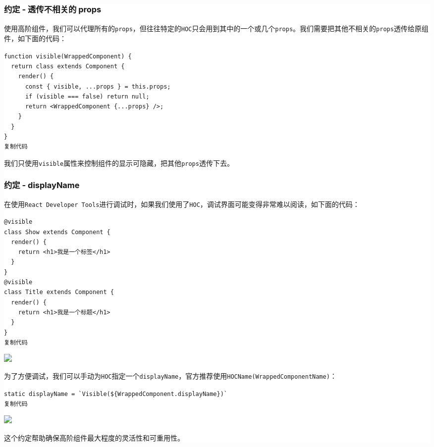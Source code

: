 ### 约定 - 透传不相关的 props

使用高阶组件，我们可以代理所有的`props`，但往往特定的`HOC`只会用到其中的一个或几个`props`。我们需要把其他不相关的`props`透传给原组件，如下面的代码：

```
function visible(WrappedComponent) {
  return class extends Component {
    render() {
      const { visible, ...props } = this.props;
      if (visible === false) return null;
      return <WrappedComponent {...props} />;
    }
  }
}
复制代码

```

我们只使用`visible`属性来控制组件的显示可隐藏，把其他`props`透传下去。

### 约定 - displayName

在使用`React Developer Tools`进行调试时，如果我们使用了`HOC`，调试界面可能变得非常难以阅读，如下面的代码：

```
@visible
class Show extends Component {
  render() {
    return <h1>我是一个标签</h1>
  }
}
@visible
class Title extends Component {
  render() {
    return <h1>我是一个标题</h1>
  }
}
复制代码

```

![](https://user-gold-cdn.xitu.io/2019/4/10/16a04a94c5d5a8dc?imageView2/0/w/1280/h/960/format/webp/ignore-error/1)

为了方便调试，我们可以手动为`HOC`指定一个`displayName`，官方推荐使用`HOCName(WrappedComponentName)`：

```
static displayName = `Visible(${WrappedComponent.displayName})`
复制代码

```

![](https://user-gold-cdn.xitu.io/2019/4/10/16a04a94cdafad9e?imageView2/0/w/1280/h/960/format/webp/ignore-error/1)

这个约定帮助确保高阶组件最大程度的灵活性和可重用性。
